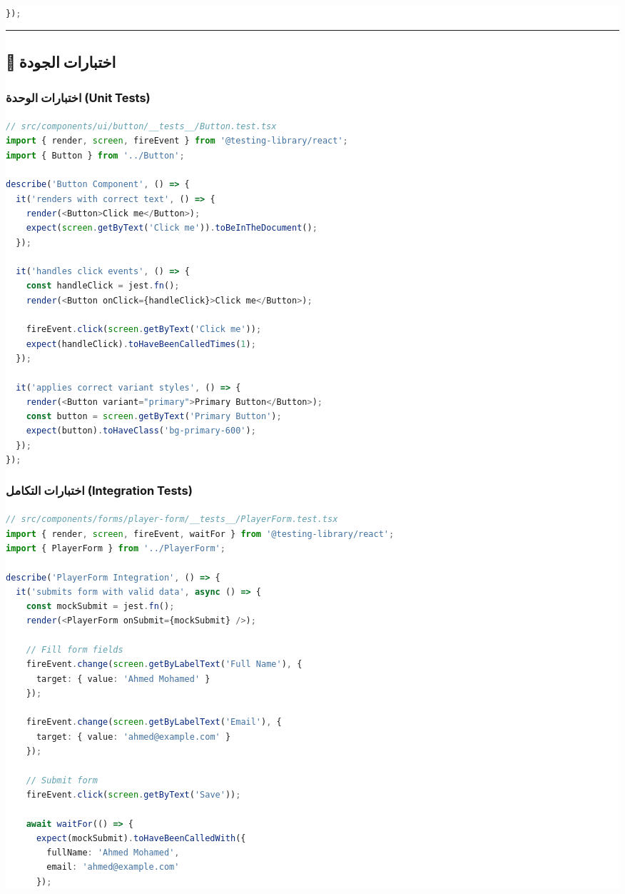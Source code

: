 ```typescript
});
```

---

## 🧪 اختبارات الجودة

### اختبارات الوحدة (Unit Tests)
```typescript
// src/components/ui/button/__tests__/Button.test.tsx
import { render, screen, fireEvent } from '@testing-library/react';
import { Button } from '../Button';

describe('Button Component', () => {
  it('renders with correct text', () => {
    render(<Button>Click me</Button>);
    expect(screen.getByText('Click me')).toBeInTheDocument();
  });
  
  it('handles click events', () => {
    const handleClick = jest.fn();
    render(<Button onClick={handleClick}>Click me</Button>);
    
    fireEvent.click(screen.getByText('Click me'));
    expect(handleClick).toHaveBeenCalledTimes(1);
  });
  
  it('applies correct variant styles', () => {
    render(<Button variant="primary">Primary Button</Button>);
    const button = screen.getByText('Primary Button');
    expect(button).toHaveClass('bg-primary-600');
  });
});
```

### اختبارات التكامل (Integration Tests)
```typescript
// src/components/forms/player-form/__tests__/PlayerForm.test.tsx
import { render, screen, fireEvent, waitFor } from '@testing-library/react';
import { PlayerForm } from '../PlayerForm';

describe('PlayerForm Integration', () => {
  it('submits form with valid data', async () => {
    const mockSubmit = jest.fn();
    render(<PlayerForm onSubmit={mockSubmit} />);
    
    // Fill form fields
    fireEvent.change(screen.getByLabelText('Full Name'), {
      target: { value: 'Ahmed Mohamed' }
    });
    
    fireEvent.change(screen.getByLabelText('Email'), {
      target: { value: 'ahmed@example.com' }
    });
    
    // Submit form
    fireEvent.click(screen.getByText('Save'));
    
    await waitFor(() => {
      expect(mockSubmit).toHaveBeenCalledWith({
        fullName: 'Ahmed Mohamed',
        email: 'ahmed@example.com'
      });
```